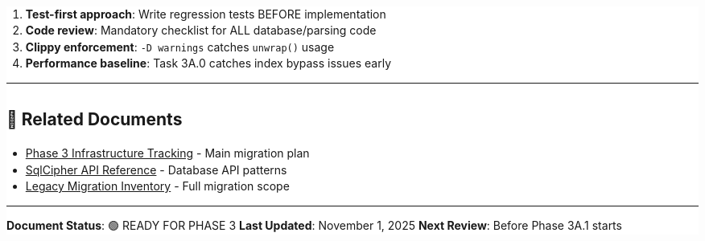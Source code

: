 1. **Test-first approach**: Write regression tests BEFORE implementation
2. **Code review**: Mandatory checklist for ALL database/parsing code
3. **Clippy enforcement**: `-D warnings` catches `unwrap()` usage
4. **Performance baseline**: Task 3A.0 catches index bypass issues early

---

## 🔗 Related Documents

- [Phase 3 Infrastructure Tracking](PHASE-3-INFRA-TRACKING.md) - Main migration plan
- [SqlCipher API Reference](SQLCIPHER-API-REFERENCE.md) - Database API patterns
- [Legacy Migration Inventory](../LEGACY_MIGRATION_INVENTORY.md) - Full migration scope

---

**Document Status**: 🟢 READY FOR PHASE 3
**Last Updated**: November 1, 2025
**Next Review**: Before Phase 3A.1 starts
